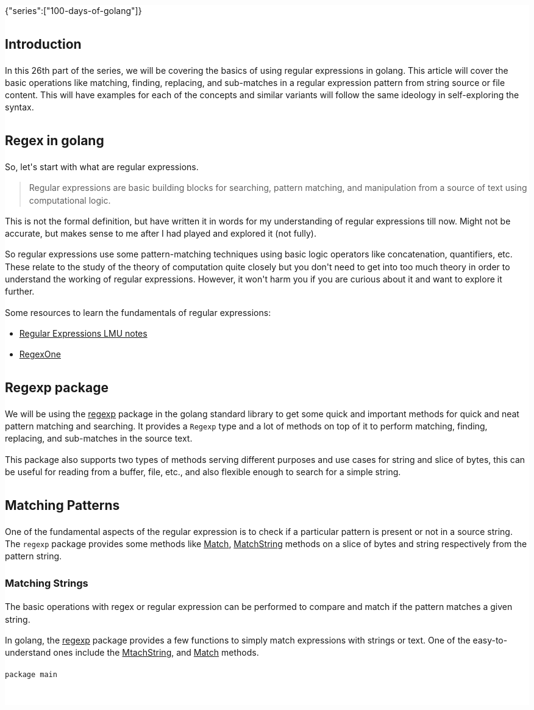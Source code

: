 {"series":["100-days-of-golang"]}

<h2>Introduction</h2>
<p>In this 26th part of the series, we will be covering the basics of using regular expressions in golang. This article will cover the basic operations like matching, finding, replacing, and sub-matches in a regular expression pattern from string source or file content. This will have examples for each of the concepts and similar variants will follow the same ideology in self-exploring the syntax.</p>
<h2>Regex in golang</h2>
<p>So, let's start with what are regular expressions.</p>
<blockquote>
<p>Regular expressions are basic building blocks for searching, pattern matching, and manipulation from a source of text using computational logic.</p>
</blockquote>
<p>This is not the formal definition, but have written it in words for my understanding of regular expressions till now. Might not be accurate, but makes sense to me after I had played and explored it (not fully).</p>
<p>So regular expressions use some pattern-matching techniques using basic logic operators like concatenation, quantifiers, etc. These relate to the study of the theory of computation quite closely but you don't need to get into too much theory in order to understand the working of regular expressions. However, it won't harm you if you are curious about it and want to explore it further.</p>
<p>Some resources to learn the fundamentals of regular expressions:</p>
<ul>
<li>
<p><a href="https://cs.lmu.edu/~ray/notes/regex/">Regular Expressions LMU notes</a></p>
</li>
<li>
<p><a href="https://regexone.com/">RegexOne</a></p>
</li>
</ul>
<h2>Regexp package</h2>
<p>We will be using the <a href="https://pkg.go.dev/regexp">regexp</a> package in the golang standard library to get some quick and important methods for quick and neat pattern matching and searching. It provides a <code>Regexp</code> type and a lot of methods on top of it to perform matching, finding, replacing, and sub-matches in the source text.</p>
<p>This package also supports two types of methods serving different purposes and use cases for string and slice of bytes, this can be useful for reading from a buffer, file, etc., and also flexible enough to search for a simple string.</p>
<h2>Matching Patterns</h2>
<p>One of the fundamental aspects of the regular expression is to check if a particular pattern is present or not in a source string. The <code>regexp</code> package provides some methods like <a href="https://pkg.go.dev/regexp#Match">Match</a>, <a href="https://pkg.go.dev/regexp#MatchString">MatchString</a> methods on a slice of bytes and string respectively from the pattern string.</p>
<h3>Matching Strings</h3>
<p>The basic operations with regex or regular expression can be performed to compare and match if the pattern matches a given string.</p>
<p>In golang, the <a href="https://pkg.go.dev/regexp">regexp</a> package provides a few functions to simply match expressions with strings or text. One of the easy-to-understand ones include the <a href="https://pkg.go.dev/regexp#MatchString">MtachString</a>, and <a href="https://pkg.go.dev/regexp#Match">Match</a> methods.</p>
<pre><code class="language-go">package main

